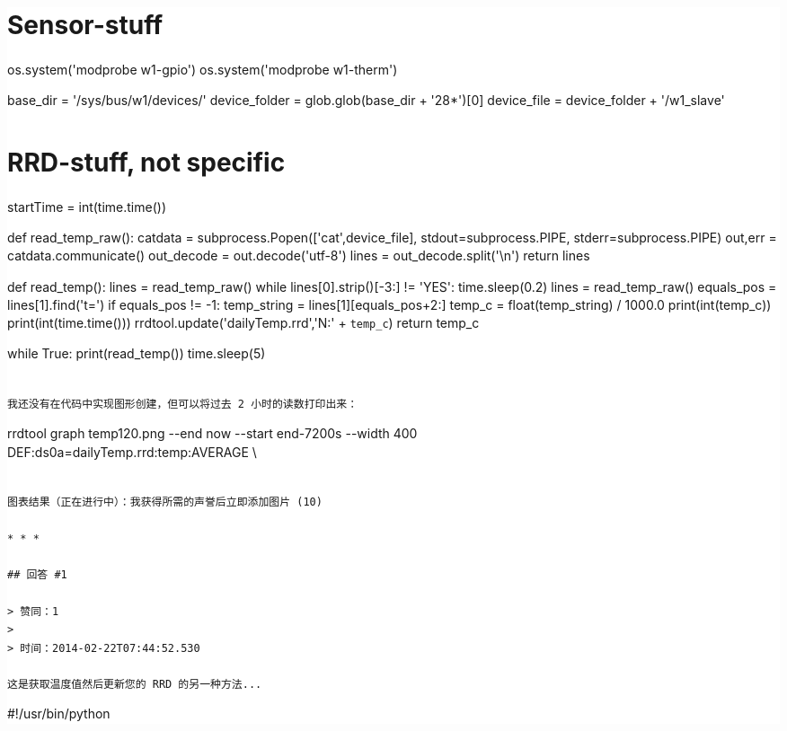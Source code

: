 # Sensor-stuff 
os.system('modprobe w1-gpio')
os.system('modprobe w1-therm')

base_dir = '/sys/bus/w1/devices/'
device_folder = glob.glob(base_dir + '28*')[0]
device_file = device_folder + '/w1_slave'

# RRD-stuff, not specific
startTime = int(time.time())

def read_temp_raw():
    catdata = subprocess.Popen(['cat',device_file], stdout=subprocess.PIPE, stderr=subprocess.PIPE)
    out,err = catdata.communicate()
    out_decode = out.decode('utf-8')
    lines = out_decode.split('\n')
    return lines

def read_temp():
    lines = read_temp_raw()
    while lines[0].strip()[-3:] != 'YES':
        time.sleep(0.2)
        lines = read_temp_raw()
    equals_pos = lines[1].find('t=')
    if equals_pos != -1:
        temp_string = lines[1][equals_pos+2:]
        temp_c = float(temp_string) / 1000.0
        print(int(temp_c))
        print(int(time.time()))
        rrdtool.update('dailyTemp.rrd','N:' + `temp_c`)
        return temp_c

while True:
    print(read_temp())
    time.sleep(5) 
```

我还没有在代码中实现图形创建，但可以将过去 2 小时的读数打印出来：

```
rrdtool graph temp120.png --end now --start end-7200s --width 400   \
    DEF:ds0a=dailyTemp.rrd:temp:AVERAGE             \ 
```

图表结果（正在进行中）：我获得所需的声誉后立即添加图片 (10)

* * *

## 回答 #1

> 赞同：1
> 
> 时间：2014-02-22T07:44:52.530

这是获取温度值然后更新您的 RRD 的另一种方法...

```
#!/usr/bin/python
